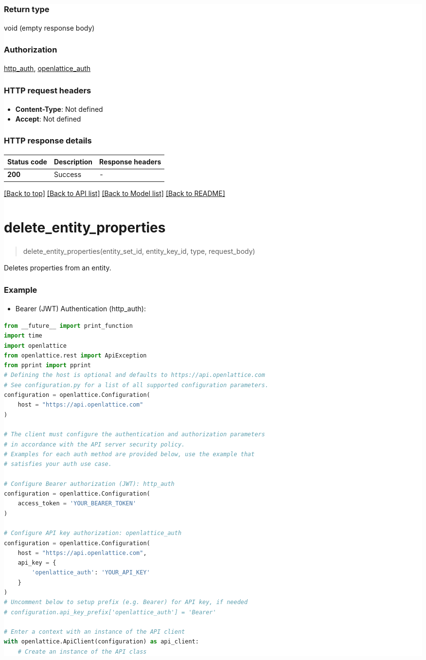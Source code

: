 ### Return type

void (empty response body)

### Authorization

[http_auth](../README.md#http_auth), [openlattice_auth](../README.md#openlattice_auth)

### HTTP request headers

 - **Content-Type**: Not defined
 - **Accept**: Not defined

### HTTP response details
| Status code | Description | Response headers |
|-------------|-------------|------------------|
**200** | Success |  -  |

[[Back to top]](#) [[Back to API list]](../README.md#documentation-for-api-endpoints) [[Back to Model list]](../README.md#documentation-for-models) [[Back to README]](../README.md)

# **delete_entity_properties**
> delete_entity_properties(entity_set_id, entity_key_id, type, request_body)

Deletes properties from an entity.

### Example

* Bearer (JWT) Authentication (http_auth):
```python
from __future__ import print_function
import time
import openlattice
from openlattice.rest import ApiException
from pprint import pprint
# Defining the host is optional and defaults to https://api.openlattice.com
# See configuration.py for a list of all supported configuration parameters.
configuration = openlattice.Configuration(
    host = "https://api.openlattice.com"
)

# The client must configure the authentication and authorization parameters
# in accordance with the API server security policy.
# Examples for each auth method are provided below, use the example that
# satisfies your auth use case.

# Configure Bearer authorization (JWT): http_auth
configuration = openlattice.Configuration(
    access_token = 'YOUR_BEARER_TOKEN'
)

# Configure API key authorization: openlattice_auth
configuration = openlattice.Configuration(
    host = "https://api.openlattice.com",
    api_key = {
        'openlattice_auth': 'YOUR_API_KEY'
    }
)
# Uncomment below to setup prefix (e.g. Bearer) for API key, if needed
# configuration.api_key_prefix['openlattice_auth'] = 'Bearer'

# Enter a context with an instance of the API client
with openlattice.ApiClient(configuration) as api_client:
    # Create an instance of the API class
```